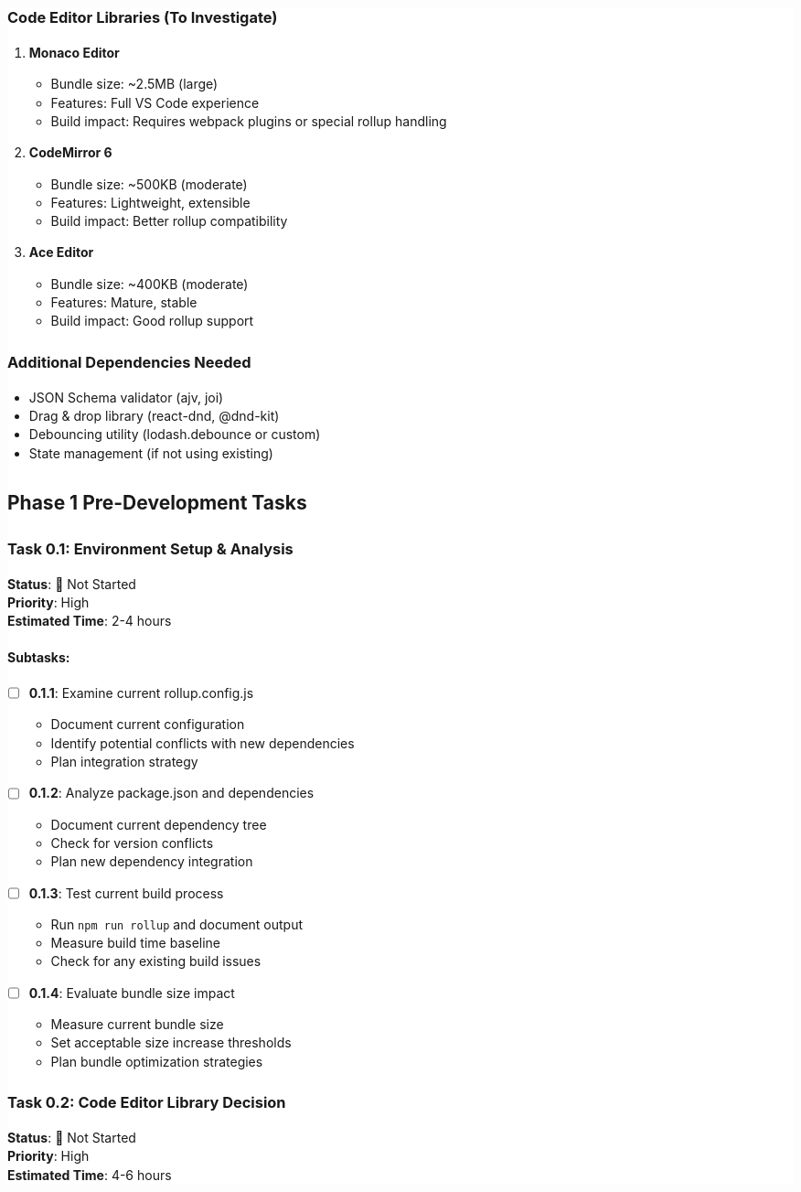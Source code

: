 ### Code Editor Libraries (To Investigate)
1. **Monaco Editor**
   - Bundle size: ~2.5MB (large)
   - Features: Full VS Code experience
   - Build impact: Requires webpack plugins or special rollup handling

2. **CodeMirror 6**
   - Bundle size: ~500KB (moderate)
   - Features: Lightweight, extensible
   - Build impact: Better rollup compatibility

3. **Ace Editor**
   - Bundle size: ~400KB (moderate)
   - Features: Mature, stable
   - Build impact: Good rollup support

### Additional Dependencies Needed
- JSON Schema validator (ajv, joi)
- Drag & drop library (react-dnd, @dnd-kit)
- Debouncing utility (lodash.debounce or custom)
- State management (if not using existing)

## Phase 1 Pre-Development Tasks

### Task 0.1: Environment Setup & Analysis
**Status**: 🔴 Not Started  
**Priority**: High  
**Estimated Time**: 2-4 hours  

#### Subtasks:
- [ ] **0.1.1**: Examine current rollup.config.js
  - Document current configuration
  - Identify potential conflicts with new dependencies
  - Plan integration strategy

- [ ] **0.1.2**: Analyze package.json and dependencies
  - Document current dependency tree
  - Check for version conflicts
  - Plan new dependency integration

- [ ] **0.1.3**: Test current build process
  - Run `npm run rollup` and document output
  - Measure build time baseline
  - Check for any existing build issues

- [ ] **0.1.4**: Evaluate bundle size impact
  - Measure current bundle size
  - Set acceptable size increase thresholds
  - Plan bundle optimization strategies

### Task 0.2: Code Editor Library Decision
**Status**: 🔴 Not Started  
**Priority**: High  
**Estimated Time**: 4-6 hours  
